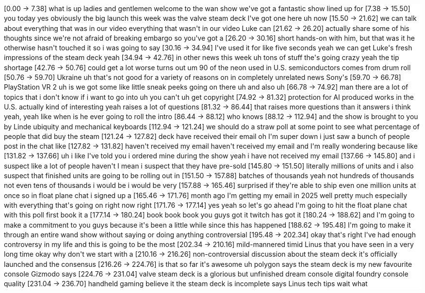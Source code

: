 [0.00 → 7.38] what is up ladies and gentlemen welcome to the wan show we've got a fantastic show lined up for
[7.38 → 15.50] you today yes obviously the big launch this week was the valve steam deck I've got one here uh now
[15.50 → 21.62] we can talk about everything that was in our video everything that wasn't in our video Luke can
[21.62 → 26.20] actually share some of his thoughts since we're not afraid of breaking embargo so you've got a
[26.20 → 30.16] short hands-on with him, but that was it he otherwise hasn't touched it so i was going to say
[30.16 → 34.94] I've used it for like five seconds yeah we can get Luke's fresh impressions of the steam deck yeah
[34.94 → 42.76] in other news this week uh tons of stuff the's going crazy yeah the tip shortage
[42.76 → 50.76] could get a lot worse turns out um 90 of the neon used in U.S. semiconductors comes from drum roll
[50.76 → 59.70] Ukraine uh that's not good for a variety of reasons on in completely unrelated news Sony's
[59.70 → 66.78] PlayStation VR 2 uh is we got some like little sneak peeks going on there uh and also uh
[66.78 → 74.92] man there are a lot of topics that i don't know if i want to go into uh you can't uh get copyright
[74.92 → 81.32] protection for AI produced works in the U.S. actually kind of interesting yeah raises a lot of questions
[81.32 → 86.44] that raises more questions than it answers i think yeah, yeah like when is he ever going to roll the intro
[86.44 → 88.12] who knows
[88.12 → 112.94] and the show is brought to you by Linde ubiquity and mechanical keyboards
[112.94 → 121.24] we should do a straw poll at some point to see what percentage of people that did buy the steam
[121.24 → 127.82] deck have received their email oh I'm super down i just saw a bunch of people post in the chat like
[127.82 → 131.82] haven't received my email haven't received my email and I'm really wondering because like
[131.82 → 137.66] uh i like I've told you i ordered mine during the show yeah i have not received my email
[137.66 → 145.80] and i suspect like a lot of people haven't I mean i suspect that they have pre-sold
[145.80 → 151.50] literally millions of units and i also suspect that finished units are going to be rolling out in
[151.50 → 157.88] batches of thousands yeah not hundreds of thousands not even tens of thousands i would be i would be very
[157.88 → 165.46] surprised if they're able to ship even one million units at once so in float plane chat i signed up a
[165.46 → 171.76] month ago I'm getting my email in 2025 well pretty much especially with everything that's going on right now right
[171.76 → 177.14] yes yeah so let's go ahead I'm going to hit the float plane chat with this poll first book it a
[177.14 → 180.24] book book book you guys got it twitch has got it
[180.24 → 188.62] and I'm going to make a commitment to you guys because it's been a little while since this has happened
[188.62 → 195.48] I'm going to make it through an entire wand show without saying or doing anything controversial
[195.48 → 202.34] okay that's right I've had enough controversy in my life and this is going to be the most
[202.34 → 210.16] mild-mannered timid Linus that you have seen in a very long time okay why don't we start with a
[210.16 → 216.26] non-controversial discussion about the steam deck it's officially launched and the consensus
[216.26 → 224.76] is that so far it's awesome uh polygon says the steam deck is my new favourite console Gizmodo says
[224.76 → 231.04] valve steam deck is a glorious but unfinished dream console digital foundry console quality
[231.04 → 236.70] handheld gaming believe it the steam deck is incomplete says Linus tech tips wait what